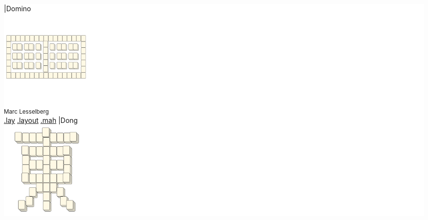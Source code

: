 |Domino<br><img src="./domino.svg" height="180" width="175"><br> <sub>Marc Lesselberg</sub> <br>[.lay](./domino.lay)  [.layout](./domino.layout)  [.mah](./domino.mah) |Dong<br><img src="./dong_2.svg" height="180" width="175"><br>